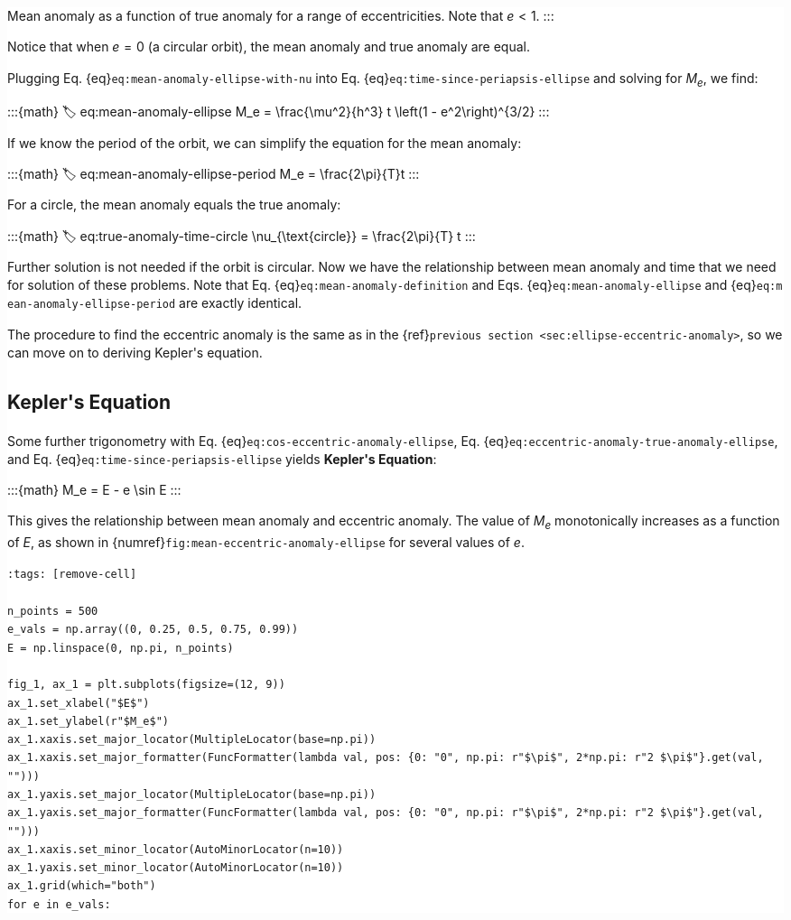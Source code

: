 Mean anomaly as a function of true anomaly for a range of eccentricities. Note that $e < 1$.
:::

Notice that when $e = 0$ (a circular orbit), the mean anomaly and true anomaly are equal.

Plugging Eq. {eq}`eq:mean-anomaly-ellipse-with-nu` into Eq. {eq}`eq:time-since-periapsis-ellipse` and solving for $M_e$, we find:

:::{math}
:label: eq:mean-anomaly-ellipse
M_e = \frac{\mu^2}{h^3} t \left(1 - e^2\right)^{3/2}
:::

If we know the period of the orbit, we can simplify the equation for the mean anomaly:

:::{math}
:label: eq:mean-anomaly-ellipse-period
M_e = \frac{2\pi}{T}t
:::

For a circle, the mean anomaly equals the true anomaly:

:::{math}
:label: eq:true-anomaly-time-circle
\nu_{\text{circle}} = \frac{2\pi}{T} t
:::

Further solution is not needed if the orbit is circular. Now we have the relationship between mean anomaly and time that we need for solution of these problems. Note that Eq. {eq}`eq:mean-anomaly-definition` and Eqs. {eq}`eq:mean-anomaly-ellipse` and {eq}`eq:mean-anomaly-ellipse-period` are exactly identical.

The procedure to find the eccentric anomaly is the same as in the {ref}`previous section <sec:ellipse-eccentric-anomaly>`, so we can move on to deriving Kepler's equation.

## Kepler's Equation

Some further trigonometry with Eq. {eq}`eq:cos-eccentric-anomaly-ellipse`, Eq. {eq}`eq:eccentric-anomaly-true-anomaly-ellipse`, and Eq. {eq}`eq:time-since-periapsis-ellipse` yields **Kepler's Equation**:

:::{math}
M_e = E - e \sin E
:::

This gives the relationship between mean anomaly and eccentric anomaly. The value of $M_e$ monotonically increases as a function of $E$, as shown in {numref}`fig:mean-eccentric-anomaly-ellipse` for several values of $e$.

```{code-cell} ipython3
:tags: [remove-cell]

n_points = 500
e_vals = np.array((0, 0.25, 0.5, 0.75, 0.99))
E = np.linspace(0, np.pi, n_points)

fig_1, ax_1 = plt.subplots(figsize=(12, 9))
ax_1.set_xlabel("$E$")
ax_1.set_ylabel(r"$M_e$")
ax_1.xaxis.set_major_locator(MultipleLocator(base=np.pi))
ax_1.xaxis.set_major_formatter(FuncFormatter(lambda val, pos: {0: "0", np.pi: r"$\pi$", 2*np.pi: r"2 $\pi$"}.get(val, "")))
ax_1.yaxis.set_major_locator(MultipleLocator(base=np.pi))
ax_1.yaxis.set_major_formatter(FuncFormatter(lambda val, pos: {0: "0", np.pi: r"$\pi$", 2*np.pi: r"2 $\pi$"}.get(val, "")))
ax_1.xaxis.set_minor_locator(AutoMinorLocator(n=10))
ax_1.yaxis.set_minor_locator(AutoMinorLocator(n=10))
ax_1.grid(which="both")
for e in e_vals:
```